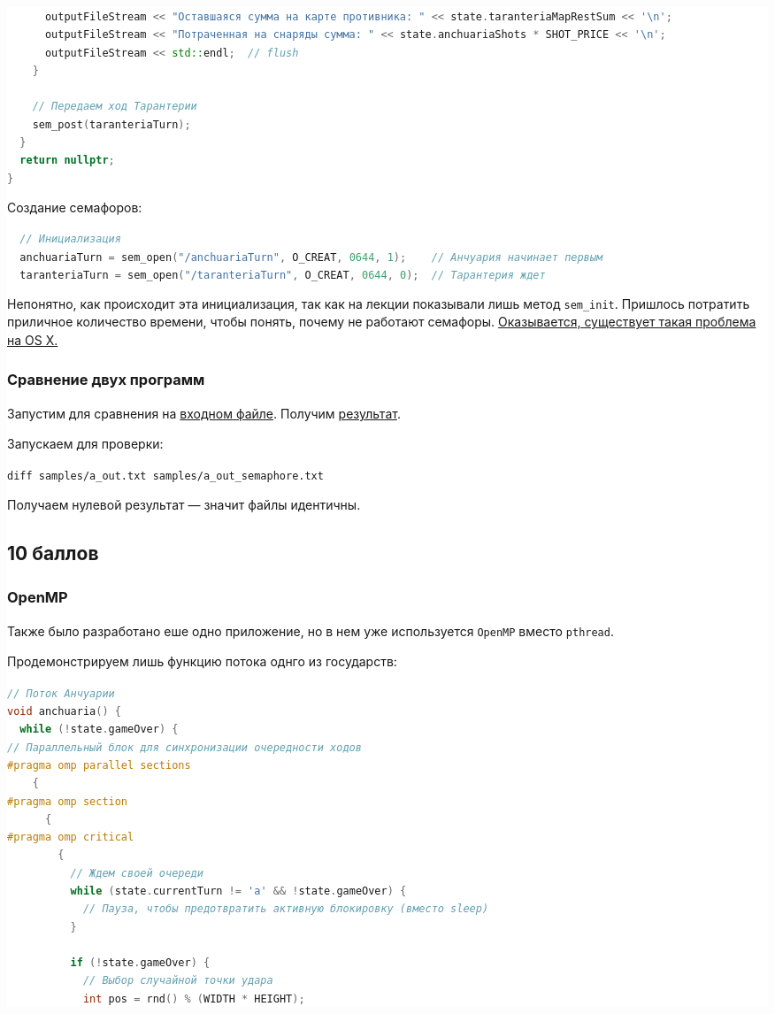 ```c++
      outputFileStream << "Оставшаяся сумма на карте противника: " << state.taranteriaMapRestSum << '\n';
      outputFileStream << "Потраченная на снаряды сумма: " << state.anchuariaShots * SHOT_PRICE << '\n';
      outputFileStream << std::endl;  // flush
    }

    // Передаем ход Тарантерии
    sem_post(taranteriaTurn);
  }
  return nullptr;
}
```

Создание семафоров:

```c++
  // Инициализация
  anchuariaTurn = sem_open("/anchuariaTurn", O_CREAT, 0644, 1);    // Анчуария начинает первым
  taranteriaTurn = sem_open("/taranteriaTurn", O_CREAT, 0644, 0);  // Тарантерия ждет
```

Непонятно, как происходит эта инициализация, так как на лекции показывали лишь метод `sem_init`. Пришлось потратить приличное количество времени, чтобы понять, почему не работают семафоры. [Оказывается, существует такая проблема на OS X.](https://stackoverflow.com/questions/1413785/sem-init-on-os-x)

### Сравнение двух программ

Запустим для сравнения на [входном файле](samples/a_in.txt). Получим [результат](samples/a_out_semaphore.txt).

Запускаем для проверки:

```console
diff samples/a_out.txt samples/a_out_semaphore.txt
```

Получаем нулевой результат — значит файлы идентичны.

## 10 баллов

### OpenMP

Также было разработано еше одно приложение, но в нем уже используется `OpenMP` вместо `pthread`.

Продемонстрируем лишь функцию потока однго из государств:

```c++
// Поток Анчуарии
void anchuaria() {
  while (!state.gameOver) {
// Параллельный блок для синхронизации очередности ходов
#pragma omp parallel sections
    {
#pragma omp section
      {
#pragma omp critical
        {
          // Ждем своей очереди
          while (state.currentTurn != 'a' && !state.gameOver) {
            // Пауза, чтобы предотвратить активную блокировку (вместо sleep)
          }

          if (!state.gameOver) {
            // Выбор случайной точки удара
            int pos = rnd() % (WIDTH * HEIGHT);
```